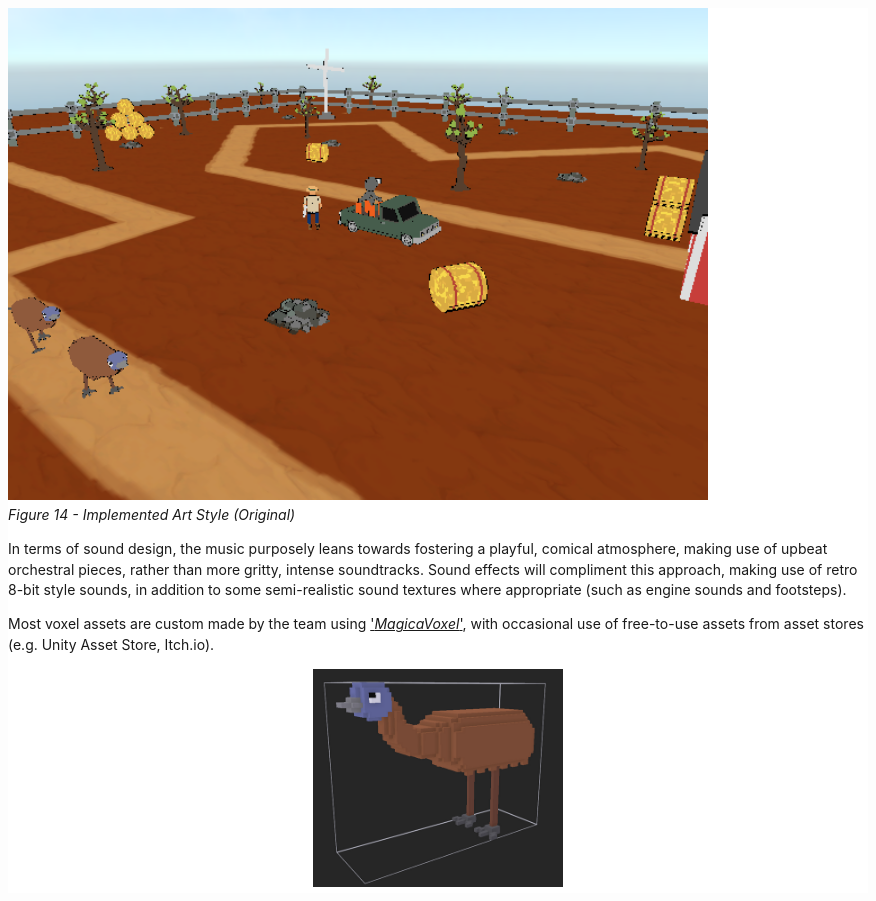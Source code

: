   <img src="Images/artstyle.PNG" width="700"> <br>
  <em>Figure 14 - Implemented Art Style (Original)</em>
</p>

In terms of sound design, the music purposely leans towards fostering a playful, comical atmosphere, making use of upbeat orchestral pieces, rather than more gritty, intense soundtracks. Sound effects will compliment this approach, making use of retro 8-bit style sounds, in addition to some semi-realistic sound textures where appropriate (such as engine sounds and footsteps).

Most voxel assets are custom made by the team using ['_MagicaVoxel_'](https://ephtracy.github.io/), with occasional use of free-to-use assets from asset stores (e.g. Unity Asset Store, Itch.io).
<p align="center">
  <img src="Images/emuvoxel.PNG" width="250">